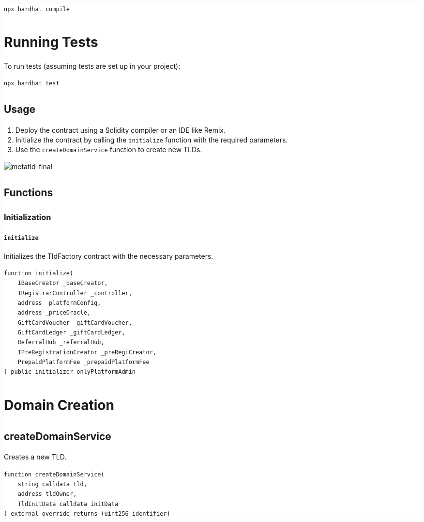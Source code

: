 ```bash
npx hardhat compile
```

# Running Tests
To run tests (assuming tests are set up in your project):

```bash
npx hardhat test
```

## Usage

1. Deploy the contract using a Solidity compiler or an IDE like Remix.
2. Initialize the contract by calling the `initialize` function with the required parameters.
3. Use the `createDomainService` function to create new TLDs.

![metatld-final](https://github.com/Jaydip-lamprostech/metatld/assets/106816090/48b679c3-c656-4258-ba88-8fec3686d09a)


## Functions

### Initialization

#### `initialize`
Initializes the TldFactory contract with the necessary parameters.

```solidity
function initialize(
    IBaseCreator _baseCreator,
    IRegistrarController _controller,
    address _platformConfig,
    address _priceOracle,
    GiftCardVoucher _giftCardVoucher,
    GiftCardLedger _giftCardLedger,
    ReferralHub _referralHub,
    IPreRegistrationCreator _preRegiCreator,
    PrepaidPlatformFee _prepaidPlatformFee
) public initializer onlyPlatformAdmin

```
# Domain Creation

## createDomainService
Creates a new TLD.

```solidity
function createDomainService(
    string calldata tld,
    address tldOwner,
    TldInitData calldata initData
) external override returns (uint256 identifier)
```
